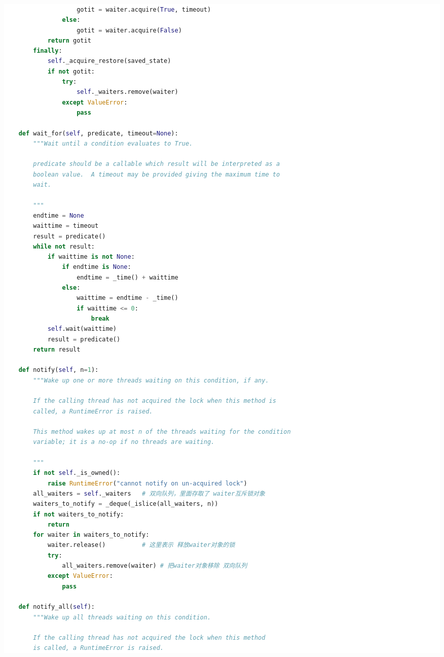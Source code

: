 ```python
                    gotit = waiter.acquire(True, timeout)
                else:
                    gotit = waiter.acquire(False)
            return gotit
        finally:
            self._acquire_restore(saved_state)
            if not gotit:
                try:
                    self._waiters.remove(waiter)
                except ValueError:
                    pass

    def wait_for(self, predicate, timeout=None):
        """Wait until a condition evaluates to True.

        predicate should be a callable which result will be interpreted as a
        boolean value.  A timeout may be provided giving the maximum time to
        wait.

        """
        endtime = None
        waittime = timeout
        result = predicate()
        while not result:
            if waittime is not None:
                if endtime is None:
                    endtime = _time() + waittime
                else:
                    waittime = endtime - _time()
                    if waittime <= 0:
                        break
            self.wait(waittime)
            result = predicate()
        return result

    def notify(self, n=1):
        """Wake up one or more threads waiting on this condition, if any.

        If the calling thread has not acquired the lock when this method is
        called, a RuntimeError is raised.

        This method wakes up at most n of the threads waiting for the condition
        variable; it is a no-op if no threads are waiting.

        """
        if not self._is_owned():
            raise RuntimeError("cannot notify on un-acquired lock")
        all_waiters = self._waiters   # 双向队列，里面存取了 waiter互斥锁对象
        waiters_to_notify = _deque(_islice(all_waiters, n))
        if not waiters_to_notify:
            return
        for waiter in waiters_to_notify:
            waiter.release()		  # 这里表示 释放waiter对象的锁
            try:
                all_waiters.remove(waiter) # 把waiter对象移除 双向队列
            except ValueError:
                pass

    def notify_all(self):
        """Wake up all threads waiting on this condition.

        If the calling thread has not acquired the lock when this method
        is called, a RuntimeError is raised.
```